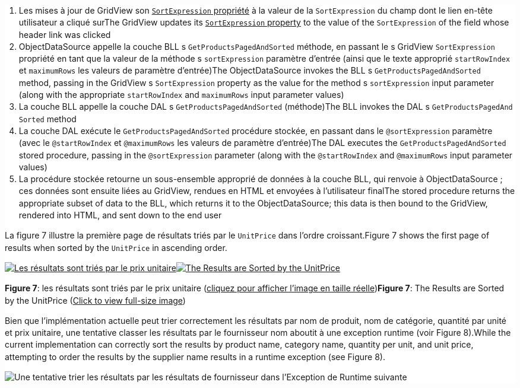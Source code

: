 1. <span data-ttu-id="c1339-199">Les mises à jour de GridView son [ `SortExpression` propriété](https://msdn.microsoft.com/library/system.web.ui.webcontrols.gridview.sortexpression.aspx) à la valeur de la `SortExpression` du champ dont le lien en-tête utilisateur a cliqué sur</span><span class="sxs-lookup"><span data-stu-id="c1339-199">The GridView updates its [`SortExpression` property](https://msdn.microsoft.com/library/system.web.ui.webcontrols.gridview.sortexpression.aspx) to the value of the `SortExpression` of the field whose header link was clicked</span></span>
2. <span data-ttu-id="c1339-200">ObjectDataSource appelle la couche BLL s `GetProductsPagedAndSorted` méthode, en passant le s GridView `SortExpression` propriété en tant que la valeur de la méthode s `sortExpression` paramètre d’entrée (ainsi que le texte approprié `startRowIndex` et `maximumRows` les valeurs de paramètre d’entrée)</span><span class="sxs-lookup"><span data-stu-id="c1339-200">The ObjectDataSource invokes the BLL s `GetProductsPagedAndSorted` method, passing in the GridView s `SortExpression` property as the value for the method s `sortExpression` input parameter (along with the appropriate `startRowIndex` and `maximumRows` input parameter values)</span></span>
3. <span data-ttu-id="c1339-201">La couche BLL appelle la couche DAL s `GetProductsPagedAndSorted` (méthode)</span><span class="sxs-lookup"><span data-stu-id="c1339-201">The BLL invokes the DAL s `GetProductsPagedAndSorted` method</span></span>
4. <span data-ttu-id="c1339-202">La couche DAL exécute le `GetProductsPagedAndSorted` procédure stockée, en passant dans le `@sortExpression` paramètre (avec le `@startRowIndex` et `@maximumRows` les valeurs de paramètre d’entrée)</span><span class="sxs-lookup"><span data-stu-id="c1339-202">The DAL executes the `GetProductsPagedAndSorted` stored procedure, passing in the `@sortExpression` parameter (along with the `@startRowIndex` and `@maximumRows` input parameter values)</span></span>
5. <span data-ttu-id="c1339-203">La procédure stockée retourne un sous-ensemble approprié de données à la couche BLL, qui renvoie à ObjectDataSource ; ces données sont ensuite liées au GridView, rendues en HTML et envoyées à l’utilisateur final</span><span class="sxs-lookup"><span data-stu-id="c1339-203">The stored procedure returns the appropriate subset of data to the BLL, which returns it to the ObjectDataSource; this data is then bound to the GridView, rendered into HTML, and sent down to the end user</span></span>

<span data-ttu-id="c1339-204">La figure 7 illustre la première page de résultats triés par le `UnitPrice` dans l’ordre croissant.</span><span class="sxs-lookup"><span data-stu-id="c1339-204">Figure 7 shows the first page of results when sorted by the `UnitPrice` in ascending order.</span></span>


<span data-ttu-id="c1339-205">[![Les résultats sont triés par le prix unitaire](sorting-custom-paged-data-vb/_static/image10.png)](sorting-custom-paged-data-vb/_static/image9.png)</span><span class="sxs-lookup"><span data-stu-id="c1339-205">[![The Results are Sorted by the UnitPrice](sorting-custom-paged-data-vb/_static/image10.png)](sorting-custom-paged-data-vb/_static/image9.png)</span></span>

<span data-ttu-id="c1339-206">**Figure 7**: les résultats sont triés par le prix unitaire ([cliquez pour afficher l’image en taille réelle](sorting-custom-paged-data-vb/_static/image11.png))</span><span class="sxs-lookup"><span data-stu-id="c1339-206">**Figure 7**: The Results are Sorted by the UnitPrice ([Click to view full-size image](sorting-custom-paged-data-vb/_static/image11.png))</span></span>


<span data-ttu-id="c1339-207">Bien que l’implémentation actuelle peut trier correctement les résultats par nom de produit, nom de catégorie, quantité par unité et prix unitaire, une tentative classer les résultats par le fournisseur nom aboutit à une exception runtime (voir Figure 8).</span><span class="sxs-lookup"><span data-stu-id="c1339-207">While the current implementation can correctly sort the results by product name, category name, quantity per unit, and unit price, attempting to order the results by the supplier name results in a runtime exception (see Figure 8).</span></span>


![Une tentative trier les résultats par les résultats de fournisseur dans l’Exception de Runtime suivante](sorting-custom-paged-data-vb/_static/image12.png)
